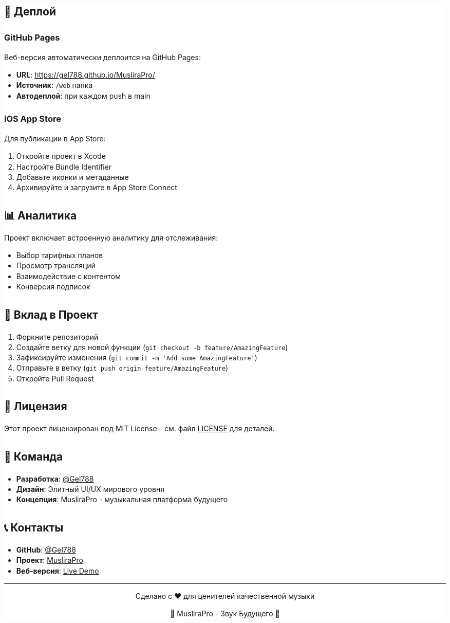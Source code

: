 ## 🚀 Деплой

### GitHub Pages
Веб-версия автоматически деплоится на GitHub Pages:
- **URL**: https://gel788.github.io/MusliraPro/
- **Источник**: `/web` папка
- **Автодеплой**: при каждом push в main

### iOS App Store
Для публикации в App Store:
1. Откройте проект в Xcode
2. Настройте Bundle Identifier
3. Добавьте иконки и метаданные
4. Архивируйте и загрузите в App Store Connect

## 📊 Аналитика

Проект включает встроенную аналитику для отслеживания:
- Выбор тарифных планов
- Просмотр трансляций
- Взаимодействие с контентом
- Конверсия подписок

## 🤝 Вклад в Проект

1. Форкните репозиторий
2. Создайте ветку для новой функции (`git checkout -b feature/AmazingFeature`)
3. Зафиксируйте изменения (`git commit -m 'Add some AmazingFeature'`)
4. Отправьте в ветку (`git push origin feature/AmazingFeature`)
5. Откройте Pull Request

## 📄 Лицензия

Этот проект лицензирован под MIT License - см. файл [LICENSE](LICENSE) для деталей.

## 👥 Команда

- **Разработка**: [@Gel788](https://github.com/Gel788)
- **Дизайн**: Элитный UI/UX мирового уровня
- **Концепция**: MusliraPro - музыкальная платформа будущего

## 📞 Контакты

- **GitHub**: [@Gel788](https://github.com/Gel788)
- **Проект**: [MusliraPro](https://github.com/Gel788/MusliraPro)
- **Веб-версия**: [Live Demo](https://gel788.github.io/MusliraPro/)

---

<div align="center">
  <p>Сделано с ❤️ для ценителей качественной музыки</p>
  <p>🎵 MusliraPro - Звук Будущего 🎵</p>
</div>